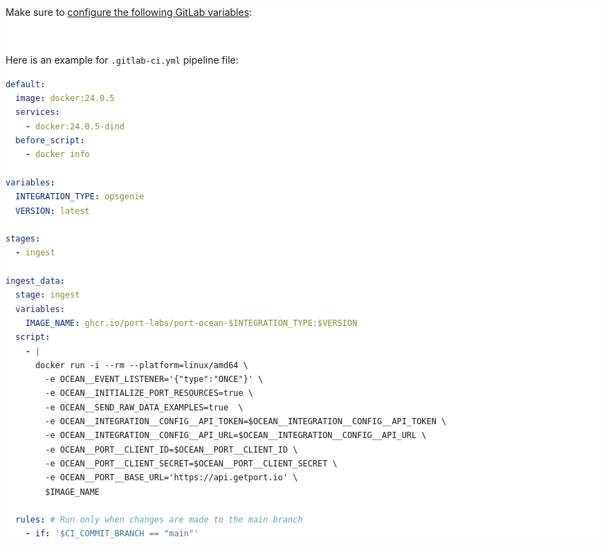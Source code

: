 Make sure to [configure the following GitLab variables](https://docs.gitlab.com/ee/ci/variables/#for-a-project):

<DockerParameters/>

<br/>


Here is an example for `.gitlab-ci.yml` pipeline file:

```yaml showLineNumbers
default:
  image: docker:24.0.5
  services:
    - docker:24.0.5-dind
  before_script:
    - docker info
    
variables:
  INTEGRATION_TYPE: opsgenie
  VERSION: latest

stages:
  - ingest

ingest_data:
  stage: ingest
  variables:
    IMAGE_NAME: ghcr.io/port-labs/port-ocean-$INTEGRATION_TYPE:$VERSION
  script:
    - |
      docker run -i --rm --platform=linux/amd64 \
        -e OCEAN__EVENT_LISTENER='{"type":"ONCE"}' \
        -e OCEAN__INITIALIZE_PORT_RESOURCES=true \
        -e OCEAN__SEND_RAW_DATA_EXAMPLES=true  \
        -e OCEAN__INTEGRATION__CONFIG__API_TOKEN=$OCEAN__INTEGRATION__CONFIG__API_TOKEN \
        -e OCEAN__INTEGRATION__CONFIG__API_URL=$OCEAN__INTEGRATION__CONFIG__API_URL \
        -e OCEAN__PORT__CLIENT_ID=$OCEAN__PORT__CLIENT_ID \
        -e OCEAN__PORT__CLIENT_SECRET=$OCEAN__PORT__CLIENT_SECRET \
        -e OCEAN__PORT__BASE_URL='https://api.getport.io' \
        $IMAGE_NAME

  rules: # Run only when changes are made to the main branch
    - if: '$CI_COMMIT_BRANCH == "main"'
```

</TabItem>
  </Tabs>

<PortApiRegionTip/>

<AdvancedConfig/>

</TabItem>

</Tabs>

